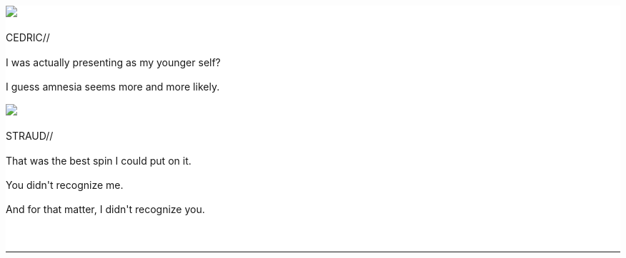 <div class="chat-box">
<img src="{{ site.url }}/assets/tb/cedric-vsad.jpg" class="chat-portrait" />
<p class="ppl-sez">CEDRIC//</p>
<p class="ppl-sez">I was actually presenting as my younger self?</p>
<p class="ppl-sez">I guess amnesia seems more and more likely.</p>
</div>

<div class="chat-box">
<img src="{{ site.url }}/assets/tb/straud1.jpg" class="chat-portrait" />
<p class="ppl-sez">STRAUD//</p>
<p class="ppl-sez">That was the best spin I could put on it.</p>
<p class="ppl-sez">You didn't recognize me.</p>
<p class="ppl-sez">And for that matter, I didn't recognize you.</p>
</div>
<br/>

*****

